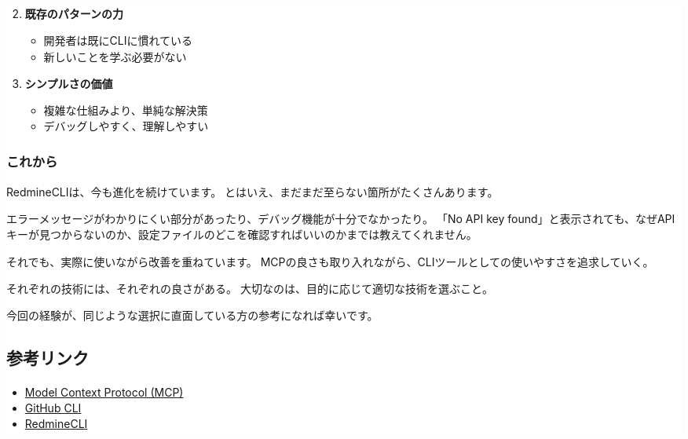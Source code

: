 2. **既存のパターンの力**
   - 開発者は既にCLIに慣れている
   - 新しいことを学ぶ必要がない

3. **シンプルさの価値**
   - 複雑な仕組みより、単純な解決策
   - デバッグしやすく、理解しやすい

### これから

RedmineCLIは、今も進化を続けています。
とはいえ、まだまだ至らない箇所がたくさんあります。

エラーメッセージがわかりにくい部分があったり、デバッグ機能が十分でなかったり。
「No API key found」と表示されても、なぜAPIキーが見つからないのか、設定ファイルのどこを確認すればいいのかまでは教えてくれません。

それでも、実際に使いながら改善を重ねています。
MCPの良さも取り入れながら、CLIツールとしての使いやすさを追求していく。

それぞれの技術には、それぞれの良さがある。
大切なのは、目的に応じて適切な技術を選ぶこと。

今回の経験が、同じような選択に直面している方の参考になれば幸いです。

## 参考リンク

- [Model Context Protocol (MCP)](https://github.com/modelcontextprotocol)
- [GitHub CLI](https://cli.github.com/)
- [RedmineCLI](https://github.com/arstella-ltd/RedmineCLI)
